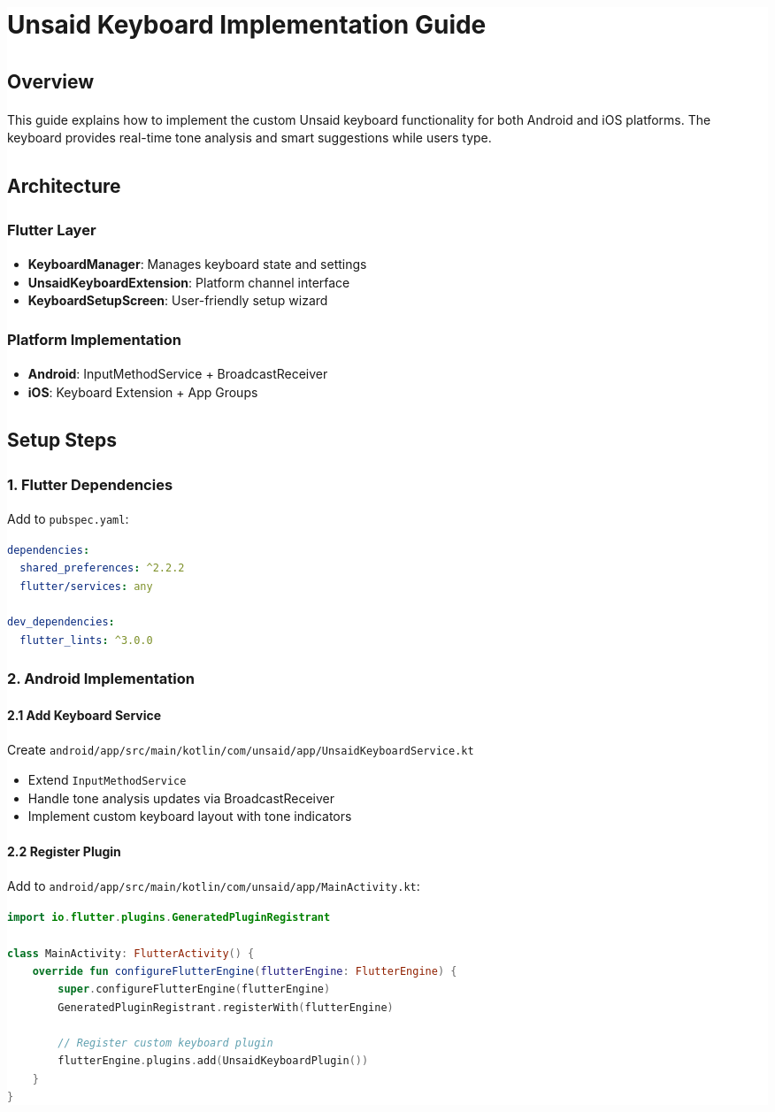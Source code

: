 # Unsaid Keyboard Implementation Guide

## Overview
This guide explains how to implement the custom Unsaid keyboard functionality for both Android and iOS platforms. The keyboard provides real-time tone analysis and smart suggestions while users type.

## Architecture

### Flutter Layer
- **KeyboardManager**: Manages keyboard state and settings
- **UnsaidKeyboardExtension**: Platform channel interface
- **KeyboardSetupScreen**: User-friendly setup wizard

### Platform Implementation
- **Android**: InputMethodService + BroadcastReceiver
- **iOS**: Keyboard Extension + App Groups

## Setup Steps

### 1. Flutter Dependencies
Add to `pubspec.yaml`:
```yaml
dependencies:
  shared_preferences: ^2.2.2
  flutter/services: any

dev_dependencies:
  flutter_lints: ^3.0.0
```

### 2. Android Implementation

#### 2.1 Add Keyboard Service
Create `android/app/src/main/kotlin/com/unsaid/app/UnsaidKeyboardService.kt`
- Extend `InputMethodService`
- Handle tone analysis updates via BroadcastReceiver
- Implement custom keyboard layout with tone indicators

#### 2.2 Register Plugin
Add to `android/app/src/main/kotlin/com/unsaid/app/MainActivity.kt`:
```kotlin
import io.flutter.plugins.GeneratedPluginRegistrant

class MainActivity: FlutterActivity() {
    override fun configureFlutterEngine(flutterEngine: FlutterEngine) {
        super.configureFlutterEngine(flutterEngine)
        GeneratedPluginRegistrant.registerWith(flutterEngine)
        
        // Register custom keyboard plugin
        flutterEngine.plugins.add(UnsaidKeyboardPlugin())
    }
}
```
